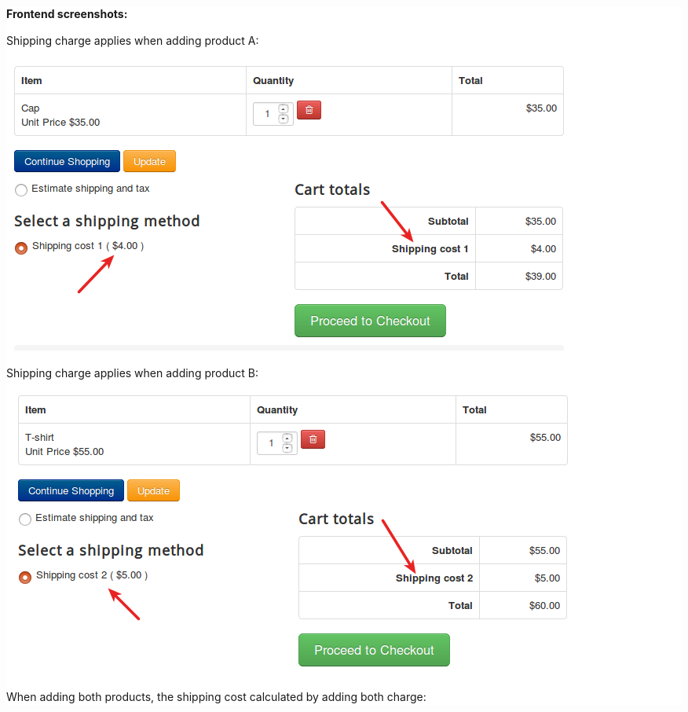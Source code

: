 **Frontend screenshots:**

Shipping charge applies when adding product A:
![](./assets/images/table-rate-usecase-1e.png)

Shipping charge applies when adding product B:
![](./assets/images/table-rate-usecase-1f.png)

When adding both products, the shipping cost calculated by adding both charge: